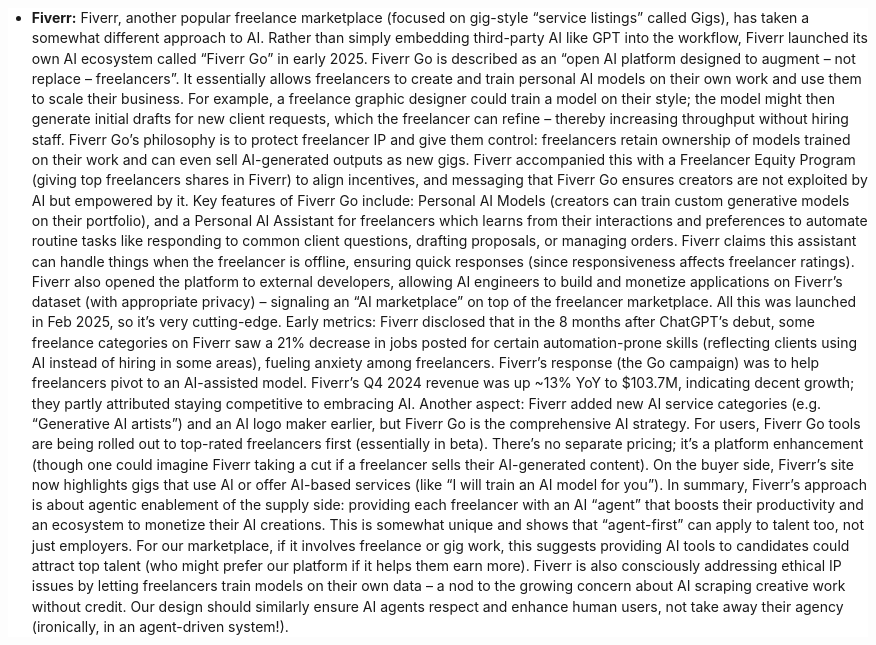 - **Fiverr:** Fiverr, another popular freelance marketplace (focused on gig-style “service listings” called Gigs), has taken a somewhat different approach to AI. Rather than simply embedding third-party AI like GPT into the workflow, Fiverr launched its own AI ecosystem called “Fiverr Go” in early 2025. Fiverr Go is described as an “open AI platform designed to augment – not replace – freelancers”. It essentially allows freelancers to create and train personal AI models on their own work and use them to scale their business. For example, a freelance graphic designer could train a model on their style; the model might then generate initial drafts for new client requests, which the freelancer can refine – thereby increasing throughput without hiring staff. Fiverr Go’s philosophy is to protect freelancer IP and give them control: freelancers retain ownership of models trained on their work and can even sell AI-generated outputs as new gigs. Fiverr accompanied this with a Freelancer Equity Program (giving top freelancers shares in Fiverr) to align incentives, and messaging that Fiverr Go ensures creators are not exploited by AI but empowered by it. Key features of Fiverr Go include: Personal AI Models (creators can train custom generative models on their portfolio), and a Personal AI Assistant for freelancers which learns from their interactions and preferences to automate routine tasks like responding to common client questions, drafting proposals, or managing orders. Fiverr claims this assistant can handle things when the freelancer is offline, ensuring quick responses (since responsiveness affects freelancer ratings). Fiverr also opened the platform to external developers, allowing AI engineers to build and monetize applications on Fiverr’s dataset (with appropriate privacy) – signaling an “AI marketplace” on top of the freelancer marketplace. All this was launched in Feb 2025, so it’s very cutting-edge. Early metrics: Fiverr disclosed that in the 8 months after ChatGPT’s debut, some freelance categories on Fiverr saw a 21% decrease in jobs posted for certain automation-prone skills (reflecting clients using AI instead of hiring in some areas), fueling anxiety among freelancers. Fiverr’s response (the Go campaign) was to help freelancers pivot to an AI-assisted model. Fiverr’s Q4 2024 revenue was up ~13% YoY to $103.7M, indicating decent growth; they partly attributed staying competitive to embracing AI. Another aspect: Fiverr added new AI service categories (e.g. “Generative AI artists”) and an AI logo maker earlier, but Fiverr Go is the comprehensive AI strategy. For users, Fiverr Go tools are being rolled out to top-rated freelancers first (essentially in beta). There’s no separate pricing; it’s a platform enhancement (though one could imagine Fiverr taking a cut if a freelancer sells their AI-generated content). On the buyer side, Fiverr’s site now highlights gigs that use AI or offer AI-based services (like “I will train an AI model for you”). In summary, Fiverr’s approach is about agentic enablement of the supply side: providing each freelancer with an AI “agent” that boosts their productivity and an ecosystem to monetize their AI creations. This is somewhat unique and shows that “agent-first” can apply to talent too, not just employers. For our marketplace, if it involves freelance or gig work, this suggests providing AI tools to candidates could attract top talent (who might prefer our platform if it helps them earn more). Fiverr is also consciously addressing ethical IP issues by letting freelancers train models on their own data – a nod to the growing concern about AI scraping creative work without credit. Our design should similarly ensure AI agents respect and enhance human users, not take away their agency (ironically, in an agent-driven system!).